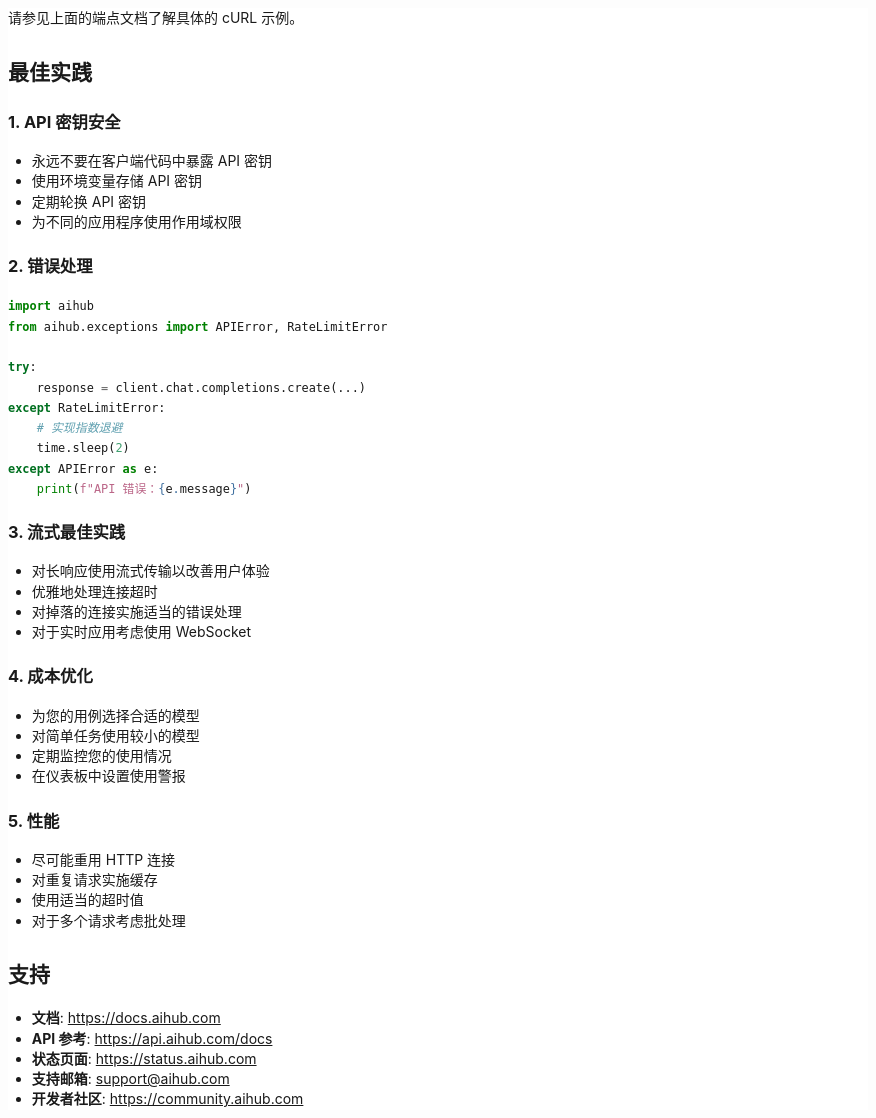 请参见上面的端点文档了解具体的 cURL 示例。

## 最佳实践

### 1. API 密钥安全

- 永远不要在客户端代码中暴露 API 密钥
- 使用环境变量存储 API 密钥
- 定期轮换 API 密钥
- 为不同的应用程序使用作用域权限

### 2. 错误处理

```python
import aihub
from aihub.exceptions import APIError, RateLimitError

try:
    response = client.chat.completions.create(...)
except RateLimitError:
    # 实现指数退避
    time.sleep(2)
except APIError as e:
    print(f"API 错误：{e.message}")
```

### 3. 流式最佳实践

- 对长响应使用流式传输以改善用户体验
- 优雅地处理连接超时
- 对掉落的连接实施适当的错误处理
- 对于实时应用考虑使用 WebSocket

### 4. 成本优化

- 为您的用例选择合适的模型
- 对简单任务使用较小的模型
- 定期监控您的使用情况
- 在仪表板中设置使用警报

### 5. 性能

- 尽可能重用 HTTP 连接
- 对重复请求实施缓存
- 使用适当的超时值
- 对于多个请求考虑批处理

## 支持

- **文档**: https://docs.aihub.com
- **API 参考**: https://api.aihub.com/docs
- **状态页面**: https://status.aihub.com
- **支持邮箱**: support@aihub.com
- **开发者社区**: https://community.aihub.com
